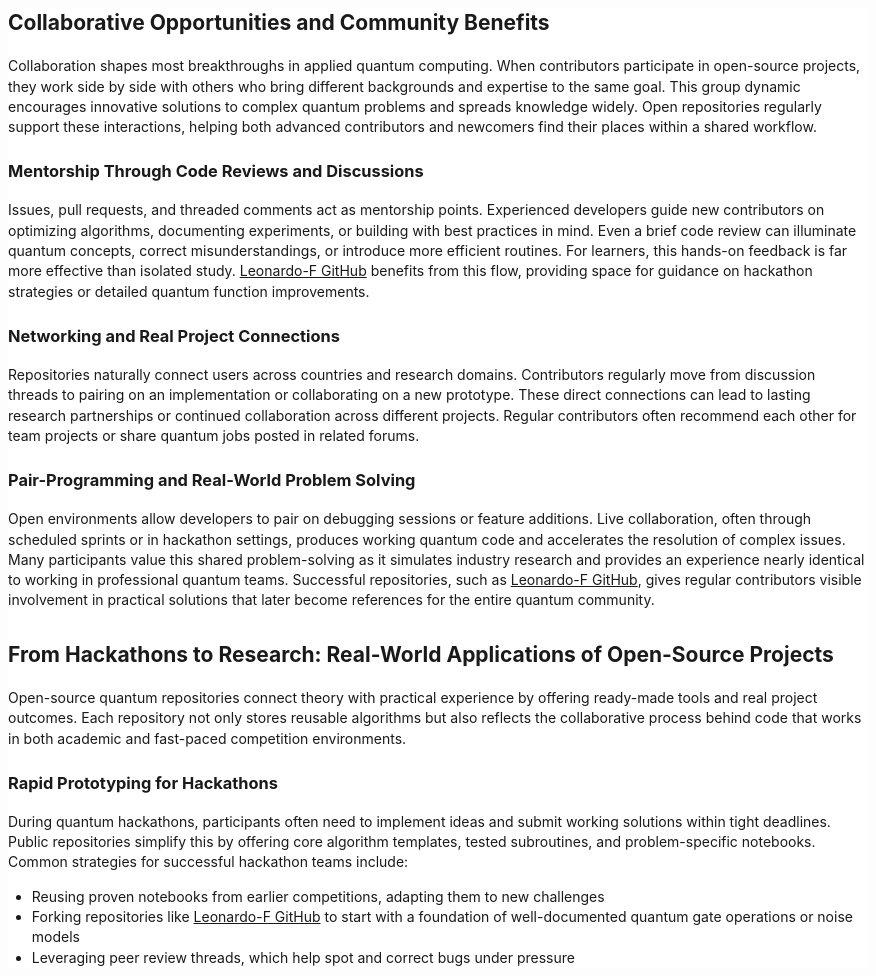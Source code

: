 ## Collaborative Opportunities and Community Benefits

Collaboration shapes most breakthroughs in applied quantum computing. When contributors participate in open-source projects, they work side by side with others who bring different backgrounds and expertise to the same goal. This group dynamic encourages innovative solutions to complex quantum problems and spreads knowledge widely. Open repositories regularly support these interactions, helping both advanced contributors and newcomers find their places within a shared workflow.

### Mentorship Through Code Reviews and Discussions

Issues, pull requests, and threaded comments act as mentorship points. Experienced developers guide new contributors on optimizing algorithms, documenting experiments, or building with best practices in mind. Even a brief code review can illuminate quantum concepts, correct misunderstandings, or introduce more efficient routines. For learners, this hands-on feedback is far more effective than isolated study. [Leonardo-F GitHub](https://github.com/Leonardo-F) benefits from this flow, providing space for guidance on hackathon strategies or detailed quantum function improvements.

### Networking and Real Project Connections

Repositories naturally connect users across countries and research domains. Contributors regularly move from discussion threads to pairing on an implementation or collaborating on a new prototype. These direct connections can lead to lasting research partnerships or continued collaboration across different projects. Regular contributors often recommend each other for team projects or share quantum jobs posted in related forums.

### Pair-Programming and Real-World Problem Solving

Open environments allow developers to pair on debugging sessions or feature additions. Live collaboration, often through scheduled sprints or in hackathon settings, produces working quantum code and accelerates the resolution of complex issues. Many participants value this shared problem-solving as it simulates industry research and provides an experience nearly identical to working in professional quantum teams. Successful repositories, such as [Leonardo-F GitHub](https://github.com/Leonardo-F), gives regular contributors visible involvement in practical solutions that later become references for the entire quantum community.

## From Hackathons to Research: Real-World Applications of Open-Source Projects

Open-source quantum repositories connect theory with practical experience by offering ready-made tools and real project outcomes. Each repository not only stores reusable algorithms but also reflects the collaborative process behind code that works in both academic and fast-paced competition environments.

### Rapid Prototyping for Hackathons

During quantum hackathons, participants often need to implement ideas and submit working solutions within tight deadlines. Public repositories simplify this by offering core algorithm templates, tested subroutines, and problem-specific notebooks. Common strategies for successful hackathon teams include:

- Reusing proven notebooks from earlier competitions, adapting them to new challenges
- Forking repositories like [Leonardo-F GitHub](https://github.com/Leonardo-F/2024_SpinQ_Cup_Solution) to start with a foundation of well-documented quantum gate operations or noise models
- Leveraging peer review threads, which help spot and correct bugs under pressure
